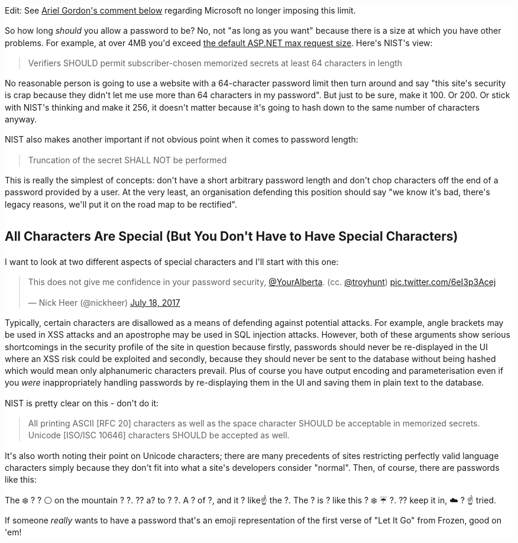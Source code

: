 Edit: See [Ariel Gordon's comment below](https://www.troyhunt.com/passwords-evolved-authentication-guidance-for-the-modern-era/#comment-3437375825) regarding Microsoft no longer imposing this limit.

So how long _should_ you allow a password to be? No, not "as long as you want" because there is a size at which you have other problems. For example, at over 4MB you'd exceed [the default ASP.NET max request size](https://msdn.microsoft.com/en-us/library/system.web.configuration.httpruntimesection.maxrequestlength(v=vs.110).aspx?ref=troyhunt.com). Here's NIST's view:

> Verifiers SHOULD permit subscriber-chosen memorized secrets at least 64 characters in length

No reasonable person is going to use a website with a 64-character password limit then turn around and say "this site's security is crap because they didn't let me use more than 64 characters in my password". But just to be sure, make it 100. Or 200. Or stick with NIST's thinking and make it 256, it doesn't matter because it's going to hash down to the same number of characters anyway.

NIST also makes another important if not obvious point when it comes to password length:

> Truncation of the secret SHALL NOT be performed

This is really the simplest of concepts: don't have a short arbitrary password length and don't chop characters off the end of a password provided by a user. At the very least, an organisation defending this position should say "we know it's bad, there's legacy reasons, we'll put it on the road map to be rectified".

All Characters Are Special (But You Don't Have to Have Special Characters)
--------------------------------------------------------------------------

I want to look at two different aspects of special characters and I'll start with this one:

> This does not give me confidence in your password security, [@YourAlberta](https://twitter.com/YourAlberta?ref=troyhunt.com). (cc. [@troyhunt](https://twitter.com/troyhunt?ref=troyhunt.com)) [pic.twitter.com/6eI3p3Acej](https://t.co/6eI3p3Acej?ref=troyhunt.com)
> 
> — Nick Heer (@nickheer) [July 18, 2017](https://twitter.com/nickheer/status/887196833872658432?ref=troyhunt.com)

Typically, certain characters are disallowed as a means of defending against potential attacks. For example, angle brackets may be used in XSS attacks and an apostrophe may be used in SQL injection attacks. However, both of these arguments show serious shortcomings in the security profile of the site in question because firstly, passwords should never be re-displayed in the UI where an XSS risk could be exploited and secondly, because they should never be sent to the database without being hashed which would mean only alphanumeric characters prevail. Plus of course you have output encoding and parameterisation even if you _were_ inappropriately handling passwords by re-displaying them in the UI and saving them in plain text to the database.

NIST is pretty clear on this - don't do it:

> All printing ASCII \[RFC 20\] characters as well as the space character SHOULD be acceptable in memorized secrets. Unicode \[ISO/ISC 10646\] characters SHOULD be accepted as well.

It's also worth noting their point on Unicode characters; there are many precedents of sites restricting perfectly valid language characters simply because they don't fit into what a site's developers consider "normal". Then, of course, there are passwords like this:

The ❄️ ? ? ⚪ on the mountain ? ?. ?? a? to ? ?. A ? of ?, and it ? like☝️️ the ?. The ? is ? like this ? ❄️ ☔️ ?. ?? keep it in, ☁️ ? ☝️️ tried.

If someone _really_ wants to have a password that's an emoji representation of the first verse of "Let It Go" from Frozen, good on 'em!
